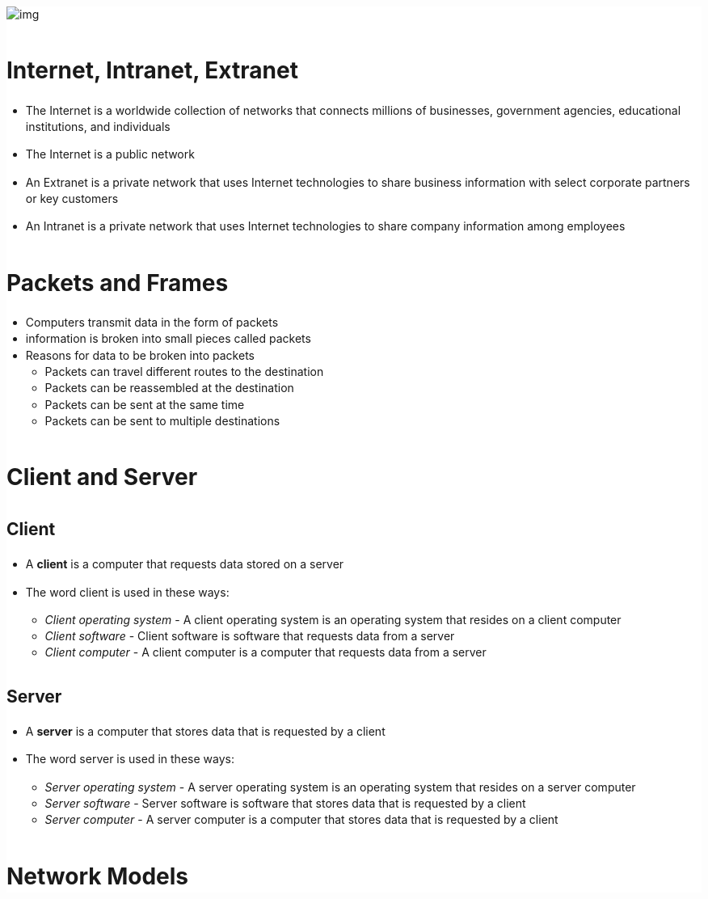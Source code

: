 ![img](https://i.imgur.com/SWmefCT.png)

# Internet, Intranet, Extranet

- The Internet is a worldwide collection of networks that connects millions of businesses, government agencies, educational institutions, and individuals
- The Internet is a public network

- An Extranet is a private network that uses Internet technologies to share business information with select corporate partners or key customers

- An Intranet is a private network that uses Internet technologies to share company information among employees

# Packets and Frames

- Computers transmit data in the form of packets
- information is broken into small pieces called packets
- Reasons for data to be broken into packets
    - Packets can travel different routes to the destination
    - Packets can be reassembled at the destination
    - Packets can be sent at the same time
    - Packets can be sent to multiple destinations

# Client and Server

## Client
- A **client** is a computer that requests data stored on a server

- The word client is used in these ways:

    - _Client operating system_ - A client operating system is an operating system that resides on a client computer
    - _Client software_ - Client software is software that requests data from a server
    - _Client computer_ - A client computer is a computer that requests data from a server

## Server
  
- A **server** is a computer that stores data that is requested by a client

- The word server is used in these ways:

    - _Server operating system_ - A server operating system is an operating system that resides on a server computer
    - _Server software_ - Server software is software that stores data that is requested by a client
    - _Server computer_ - A server computer is a computer that stores data that is requested by a client

# Network Models
